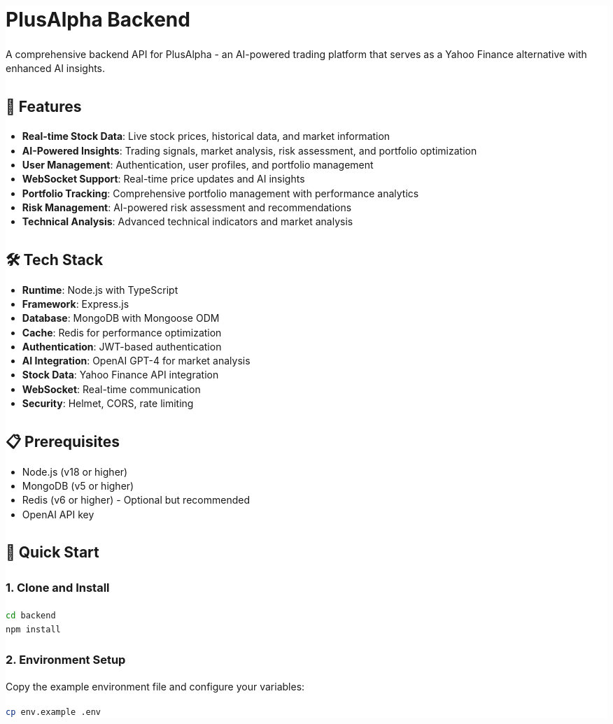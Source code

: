 # PlusAlpha Backend

A comprehensive backend API for PlusAlpha - an AI-powered trading platform that serves as a Yahoo Finance alternative with enhanced AI insights.

## 🚀 Features

- **Real-time Stock Data**: Live stock prices, historical data, and market information
- **AI-Powered Insights**: Trading signals, market analysis, risk assessment, and portfolio optimization
- **User Management**: Authentication, user profiles, and portfolio management
- **WebSocket Support**: Real-time price updates and AI insights
- **Portfolio Tracking**: Comprehensive portfolio management with performance analytics
- **Risk Management**: AI-powered risk assessment and recommendations
- **Technical Analysis**: Advanced technical indicators and market analysis

## 🛠️ Tech Stack

- **Runtime**: Node.js with TypeScript
- **Framework**: Express.js
- **Database**: MongoDB with Mongoose ODM
- **Cache**: Redis for performance optimization
- **Authentication**: JWT-based authentication
- **AI Integration**: OpenAI GPT-4 for market analysis
- **Stock Data**: Yahoo Finance API integration
- **WebSocket**: Real-time communication
- **Security**: Helmet, CORS, rate limiting

## 📋 Prerequisites

- Node.js (v18 or higher)
- MongoDB (v5 or higher)
- Redis (v6 or higher) - Optional but recommended
- OpenAI API key

## 🚀 Quick Start

### 1. Clone and Install

```bash
cd backend
npm install
```

### 2. Environment Setup

Copy the example environment file and configure your variables:

```bash
cp env.example .env
```
